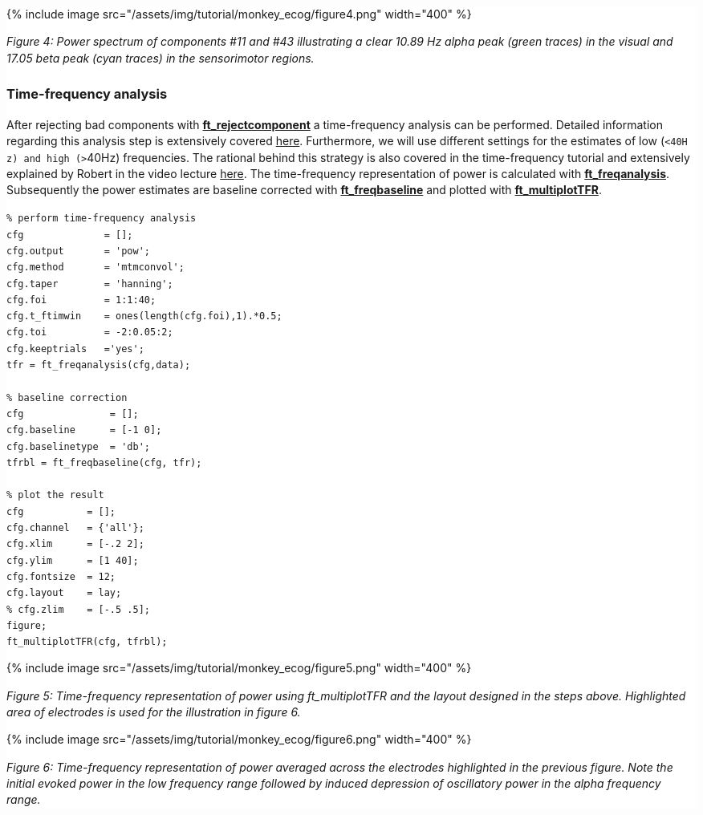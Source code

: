 {% include image src="/assets/img/tutorial/monkey_ecog/figure4.png" width="400" %}

_Figure 4: Power spectrum of components #11 and #43 illustrating a clear 10.89 Hz alpha peak (green traces) in the visual and 17.05 beta peak (cyan traces) in the sensorimotor regions._

### Time-frequency analysis

After rejecting bad components with **[ft_rejectcomponent](/reference/ft_rejectcomponent)** a time-frequency analysis can be performed. Detailed information regarding this analysis step is extensively covered [here](/tutorial/timefrequencyanalysis). Furthermore, we will use different settings for the estimates of low (`<40Hz) and high (>`40Hz) frequencies. The rational behind this strategy is also covered in the time-frequency tutorial and extensively explained by Robert in the video lecture [here](https://www.youtube.com/watch?v=6EIBh5lHNSc). The time-frequency representation of power is calculated with **[ft_freqanalysis](/reference/ft_freqanalysis)**. Subsequently the power estimates are baseline corrected with **[ft_freqbaseline](/reference/ft_freqbaseline)** and plotted with **[ft_multiplotTFR](/reference/ft_multiplotTFR)**.

    % perform time-frequency analysis
    cfg              = [];
    cfg.output       = 'pow';
    cfg.method       = 'mtmconvol';
    cfg.taper        = 'hanning';
    cfg.foi          = 1:1:40;
    cfg.t_ftimwin    = ones(length(cfg.foi),1).*0.5;
    cfg.toi          = -2:0.05:2;
    cfg.keeptrials   ='yes';
    tfr = ft_freqanalysis(cfg,data);

    % baseline correction
    cfg               = [];
    cfg.baseline      = [-1 0];
    cfg.baselinetype  = 'db';
    tfrbl = ft_freqbaseline(cfg, tfr);

    % plot the result
    cfg           = [];
    cfg.channel   = {'all'};
    cfg.xlim      = [-.2 2];
    cfg.ylim      = [1 40];
    cfg.fontsize  = 12;
    cfg.layout    = lay;
    % cfg.zlim    = [-.5 .5];
    figure;
    ft_multiplotTFR(cfg, tfrbl);

{% include image src="/assets/img/tutorial/monkey_ecog/figure5.png" width="400" %}

_Figure 5: Time-frequency representation of power using ft_multiplotTFR and the layout designed in the steps above. Highlighted area of electrodes is used for the illustration in figure 6._

{% include image src="/assets/img/tutorial/monkey_ecog/figure6.png" width="400" %}

_Figure 6: Time-frequency representation of power averaged across the electrodes highlighted in the previous figure. Note the initial evoked power in the low frequency range followed by induced depression of oscillatory power in the alpha frequency range._
